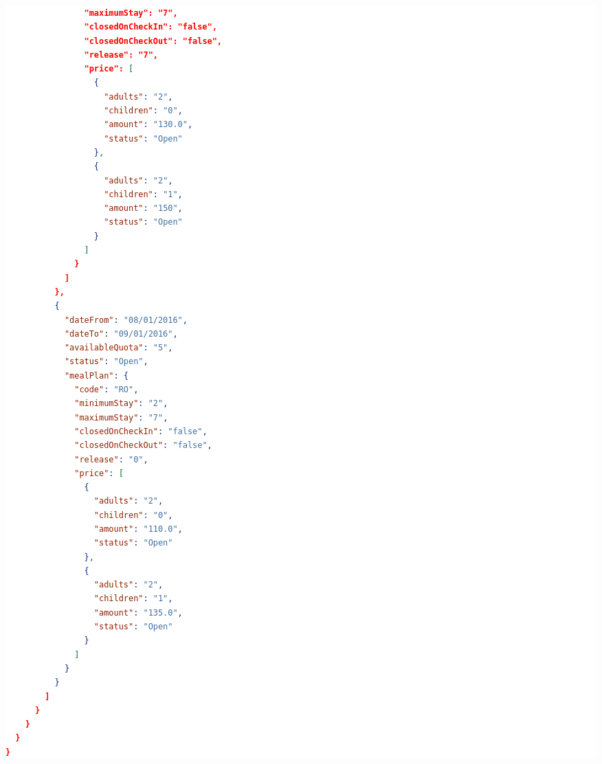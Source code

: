 ````json
                "maximumStay": "7",
                "closedOnCheckIn": "false",
                "closedOnCheckOut": "false",
                "release": "7",
                "price": [
                  {
                    "adults": "2",
                    "children": "0",
                    "amount": "130.0",
                    "status": "Open"
                  },
                  {
                    "adults": "2",
                    "children": "1",
                    "amount": "150",
                    "status": "Open"
                  }
                ]
              }
            ]
          },
          {
            "dateFrom": "08/01/2016",
            "dateTo": "09/01/2016",
            "availableQuota": "5",
            "status": "Open",
            "mealPlan": {
              "code": "RO",
              "minimumStay": "2",
              "maximumStay": "7",
              "closedOnCheckIn": "false",
              "closedOnCheckOut": "false",
              "release": "0",
              "price": [
                {
                  "adults": "2",
                  "children": "0",
                  "amount": "110.0",
                  "status": "Open"
                },
                {
                  "adults": "2",
                  "children": "1",
                  "amount": "135.0",
                  "status": "Open"
                }
              ]
            }
          }
        ]
      }
    }
  }
}
````
